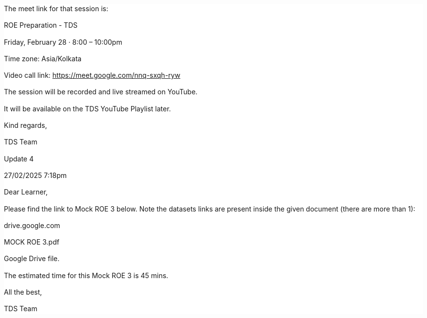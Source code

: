The meet link for that session is:


ROE Preparation - TDS


Friday, February 28 · 8:00 – 10:00pm


Time zone: Asia/Kolkata


Video call link: 
https://meet.google.com/nnq-sxqh-ryw


The session will be recorded and live streamed on YouTube.

It will be available on the TDS YouTube Playlist later.


Kind regards,

TDS Team


Update 4


27/02/2025 7:18pm


Dear Learner,


Please find the link to Mock ROE 3 below. Note the datasets links are present inside the given document (there are more than 1):






drive.google.com








MOCK ROE 3.pdf


Google Drive file.












The estimated time for this Mock ROE 3 is 45 mins.


All the best,

TDS Team

